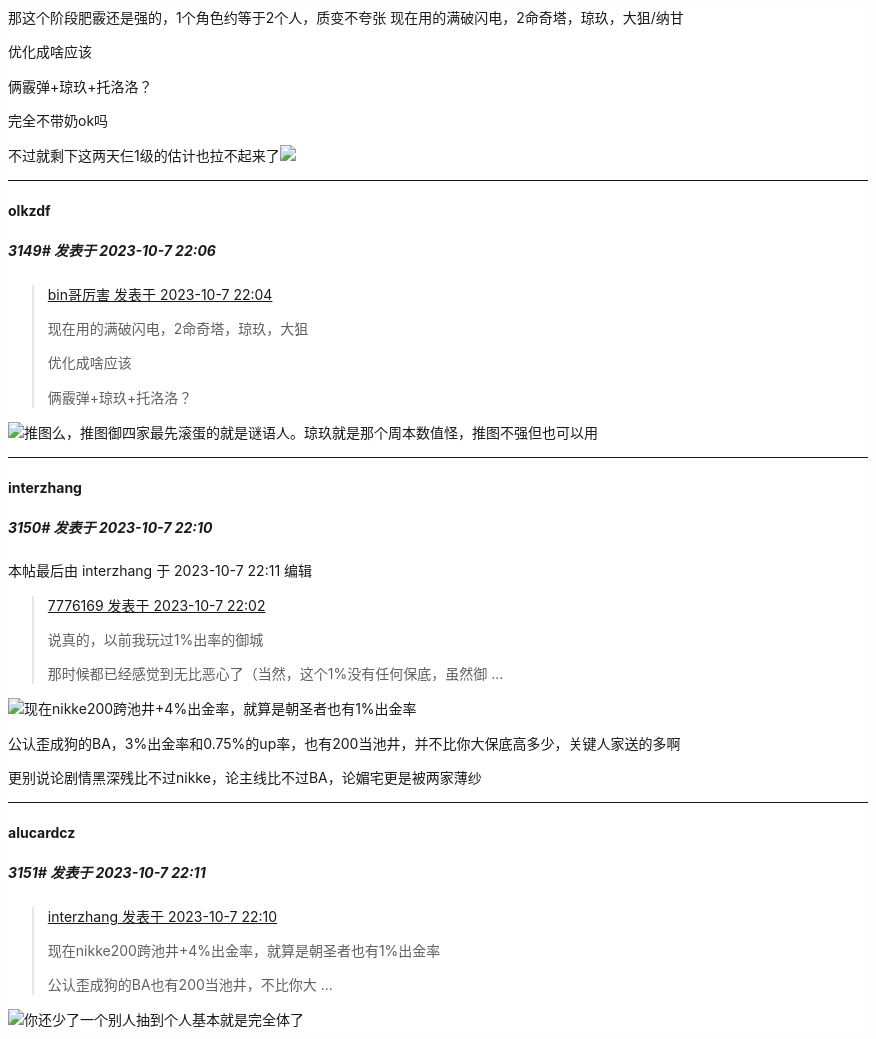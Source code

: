 那这个阶段肥霰还是强的，1个角色约等于2个人，质变不夸张</blockquote>
现在用的满破闪电，2命奇塔，琼玖，大狙/纳甘

优化成啥应该

俩霰弹+琼玖+托洛洛？

完全不带奶ok吗

不过就剩下这两天仨1级的估计也拉不起来了<img src="https://static.saraba1st.com/image/smiley/face2017/066.png" referrerpolicy="no-referrer">

*****

####  olkzdf  
##### 3149#       发表于 2023-10-7 22:06

<blockquote><a href="httphttps://bbs.saraba1st.com/2b/forum.php?mod=redirect&amp;goto=findpost&amp;pid=62647087&amp;ptid=2125554" target="_blank">bin哥厉害 发表于 2023-10-7 22:04</a>

现在用的满破闪电，2命奇塔，琼玖，大狙

优化成啥应该

俩霰弹+琼玖+托洛洛？</blockquote>
<img src="https://static.saraba1st.com/image/smiley/face2017/067.png" referrerpolicy="no-referrer">推图么，推图御四家最先滚蛋的就是谜语人。琼玖就是那个周本数值怪，推图不强但也可以用

*****

####  interzhang  
##### 3150#       发表于 2023-10-7 22:10

 本帖最后由 interzhang 于 2023-10-7 22:11 编辑 
<blockquote><a href="httphttps://bbs.saraba1st.com/2b/forum.php?mod=redirect&amp;goto=findpost&amp;pid=62647063&amp;ptid=2125554" target="_blank">7776169 发表于 2023-10-7 22:02</a>

说真的，以前我玩过1%出率的御城

那时候都已经感觉到无比恶心了（当然，这个1%没有任何保底，虽然御 ...</blockquote>
<img src="https://static.saraba1st.com/image/smiley/face2017/067.png" referrerpolicy="no-referrer">现在nikke200跨池井+4%出金率，就算是朝圣者也有1%出金率

公认歪成狗的BA，3%出金率和0.75%的up率，也有200当池井，并不比你大保底高多少，关键人家送的多啊

更别说论剧情黑深残比不过nikke，论主线比不过BA，论媚宅更是被两家薄纱


*****

####  alucardcz  
##### 3151#       发表于 2023-10-7 22:11

<blockquote><a href="httphttps://bbs.saraba1st.com/2b/forum.php?mod=redirect&amp;goto=findpost&amp;pid=62647156&amp;ptid=2125554" target="_blank">interzhang 发表于 2023-10-7 22:10</a>

现在nikke200跨池井+4%出金率，就算是朝圣者也有1%出金率

公认歪成狗的BA也有200当池井，不比你大 ...</blockquote>
<img src="https://static.saraba1st.com/image/smiley/face2017/067.png" referrerpolicy="no-referrer">你还少了一个别人抽到个人基本就是完全体了  
